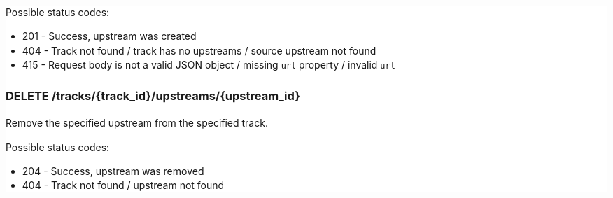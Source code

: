 Possible status codes:
- 201 - Success, upstream was created
- 404 - Track not found / track has no upstreams / source upstream not found
- 415 - Request body is not a valid JSON object / missing `url` property / invalid `url`

### DELETE /tracks/{track_id}/upstreams/{upstream_id}

Remove the specified upstream from the specified track.

Possible status codes:
- 204 - Success, upstream was removed
- 404 - Track not found / upstream not found
